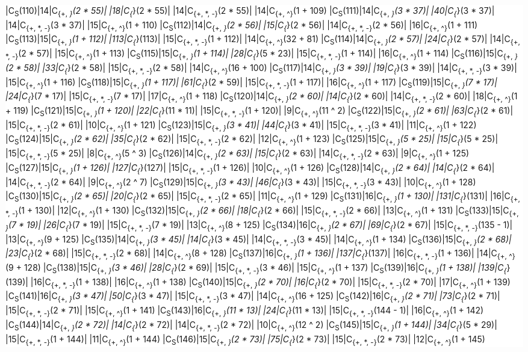 |C<sub>S</sub>(110)|14|C<sub>{+, *}</sub>(2 * 55)| |18|C<sub>{*}</sub>(2 * 55)| |14|C<sub>{+, *, -}</sub>(2 * 55)| |14|C<sub>{+, ^}</sub>(1 + 109)
|C<sub>S</sub>(111)|14|C<sub>{+, *}</sub>(3 * 37)| |40|C<sub>{*}</sub>(3 * 37)| |14|C<sub>{+, *, -}</sub>(3 * 37)| |15|C<sub>{+, ^}</sub>(1 + 110)
|C<sub>S</sub>(112)|14|C<sub>{+, *}</sub>(2 * 56)| |15|C<sub>{*}</sub>(2 * 56)| |14|C<sub>{+, *, -}</sub>(2 * 56)| |16|C<sub>{+, ^}</sub>(1 + 111)
|C<sub>S</sub>(113)|15|C<sub>{+, *}</sub>(1 + 112)| |113|C<sub>{*}</sub>(113)| |15|C<sub>{+, *, -}</sub>(1 + 112)| |14|C<sub>{+, ^}</sub>(32 + 81)
|C<sub>S</sub>(114)|14|C<sub>{+, *}</sub>(2 * 57)| |24|C<sub>{*}</sub>(2 * 57)| |14|C<sub>{+, *, -}</sub>(2 * 57)| |15|C<sub>{+, ^}</sub>(1 + 113)
|C<sub>S</sub>(115)|15|C<sub>{+, *}</sub>(1 + 114)| |28|C<sub>{*}</sub>(5 * 23)| |15|C<sub>{+, *, -}</sub>(1 + 114)| |16|C<sub>{+, ^}</sub>(1 + 114)
|C<sub>S</sub>(116)|15|C<sub>{+, *}</sub>(2 * 58)| |33|C<sub>{*}</sub>(2 * 58)| |15|C<sub>{+, *, -}</sub>(2 * 58)| |14|C<sub>{+, ^}</sub>(16 + 100)
|C<sub>S</sub>(117)|14|C<sub>{+, *}</sub>(3 * 39)| |19|C<sub>{*}</sub>(3 * 39)| |14|C<sub>{+, *, -}</sub>(3 * 39)| |15|C<sub>{+, ^}</sub>(1 + 116)
|C<sub>S</sub>(118)|15|C<sub>{+, *}</sub>(1 + 117)| |61|C<sub>{*}</sub>(2 * 59)| |15|C<sub>{+, *, -}</sub>(1 + 117)| |16|C<sub>{+, ^}</sub>(1 + 117)
|C<sub>S</sub>(119)|15|C<sub>{+, *}</sub>(7 * 17)| |24|C<sub>{*}</sub>(7 * 17)| |15|C<sub>{+, *, -}</sub>(7 * 17)| |17|C<sub>{+, ^}</sub>(1 + 118)
|C<sub>S</sub>(120)|14|C<sub>{+, *}</sub>(2 * 60)| |14|C<sub>{*}</sub>(2 * 60)| |14|C<sub>{+, *, -}</sub>(2 * 60)| |18|C<sub>{+, ^}</sub>(1 + 119)
|C<sub>S</sub>(121)|15|C<sub>{+, *}</sub>(1 + 120)| |22|C<sub>{*}</sub>(11 * 11)| |15|C<sub>{+, *, -}</sub>(1 + 120)| |9|C<sub>{+, ^}</sub>(11 ^ 2)
|C<sub>S</sub>(122)|15|C<sub>{+, *}</sub>(2 * 61)| |63|C<sub>{*}</sub>(2 * 61)| |15|C<sub>{+, *, -}</sub>(2 * 61)| |10|C<sub>{+, ^}</sub>(1 + 121)
|C<sub>S</sub>(123)|15|C<sub>{+, *}</sub>(3 * 41)| |44|C<sub>{*}</sub>(3 * 41)| |15|C<sub>{+, *, -}</sub>(3 * 41)| |11|C<sub>{+, ^}</sub>(1 + 122)
|C<sub>S</sub>(124)|15|C<sub>{+, *}</sub>(2 * 62)| |35|C<sub>{*}</sub>(2 * 62)| |15|C<sub>{+, *, -}</sub>(2 * 62)| |12|C<sub>{+, ^}</sub>(1 + 123)
|C<sub>S</sub>(125)|15|C<sub>{+, *}</sub>(5 * 25)| |15|C<sub>{*}</sub>(5 * 25)| |15|C<sub>{+, *, -}</sub>(5 * 25)| |8|C<sub>{+, ^}</sub>(5 ^ 3)
|C<sub>S</sub>(126)|14|C<sub>{+, *}</sub>(2 * 63)| |15|C<sub>{*}</sub>(2 * 63)| |14|C<sub>{+, *, -}</sub>(2 * 63)| |9|C<sub>{+, ^}</sub>(1 + 125)
|C<sub>S</sub>(127)|15|C<sub>{+, *}</sub>(1 + 126)| |127|C<sub>{*}</sub>(127)| |15|C<sub>{+, *, -}</sub>(1 + 126)| |10|C<sub>{+, ^}</sub>(1 + 126)
|C<sub>S</sub>(128)|14|C<sub>{+, *}</sub>(2 * 64)| |14|C<sub>{*}</sub>(2 * 64)| |14|C<sub>{+, *, -}</sub>(2 * 64)| |9|C<sub>{+, ^}</sub>(2 ^ 7)
|C<sub>S</sub>(129)|15|C<sub>{+, *}</sub>(3 * 43)| |46|C<sub>{*}</sub>(3 * 43)| |15|C<sub>{+, *, -}</sub>(3 * 43)| |10|C<sub>{+, ^}</sub>(1 + 128)
|C<sub>S</sub>(130)|15|C<sub>{+, *}</sub>(2 * 65)| |20|C<sub>{*}</sub>(2 * 65)| |15|C<sub>{+, *, -}</sub>(2 * 65)| |11|C<sub>{+, ^}</sub>(1 + 129)
|C<sub>S</sub>(131)|16|C<sub>{+, *}</sub>(1 + 130)| |131|C<sub>{*}</sub>(131)| |16|C<sub>{+, *, -}</sub>(1 + 130)| |12|C<sub>{+, ^}</sub>(1 + 130)
|C<sub>S</sub>(132)|15|C<sub>{+, *}</sub>(2 * 66)| |18|C<sub>{*}</sub>(2 * 66)| |15|C<sub>{+, *, -}</sub>(2 * 66)| |13|C<sub>{+, ^}</sub>(1 + 131)
|C<sub>S</sub>(133)|15|C<sub>{+, *}</sub>(7 * 19)| |26|C<sub>{*}</sub>(7 * 19)| |15|C<sub>{+, *, -}</sub>(7 * 19)| |13|C<sub>{+, ^}</sub>(8 + 125)
|C<sub>S</sub>(134)|16|C<sub>{+, *}</sub>(2 * 67)| |69|C<sub>{*}</sub>(2 * 67)| |15|C<sub>{+, *, -}</sub>(135 - 1)| |13|C<sub>{+, ^}</sub>(9 + 125)
|C<sub>S</sub>(135)|14|C<sub>{+, *}</sub>(3 * 45)| |14|C<sub>{*}</sub>(3 * 45)| |14|C<sub>{+, *, -}</sub>(3 * 45)| |14|C<sub>{+, ^}</sub>(1 + 134)
|C<sub>S</sub>(136)|15|C<sub>{+, *}</sub>(2 * 68)| |23|C<sub>{*}</sub>(2 * 68)| |15|C<sub>{+, *, -}</sub>(2 * 68)| |14|C<sub>{+, ^}</sub>(8 + 128)
|C<sub>S</sub>(137)|16|C<sub>{+, *}</sub>(1 + 136)| |137|C<sub>{*}</sub>(137)| |16|C<sub>{+, *, -}</sub>(1 + 136)| |14|C<sub>{+, ^}</sub>(9 + 128)
|C<sub>S</sub>(138)|15|C<sub>{+, *}</sub>(3 * 46)| |28|C<sub>{*}</sub>(2 * 69)| |15|C<sub>{+, *, -}</sub>(3 * 46)| |15|C<sub>{+, ^}</sub>(1 + 137)
|C<sub>S</sub>(139)|16|C<sub>{+, *}</sub>(1 + 138)| |139|C<sub>{*}</sub>(139)| |16|C<sub>{+, *, -}</sub>(1 + 138)| |16|C<sub>{+, ^}</sub>(1 + 138)
|C<sub>S</sub>(140)|15|C<sub>{+, *}</sub>(2 * 70)| |16|C<sub>{*}</sub>(2 * 70)| |15|C<sub>{+, *, -}</sub>(2 * 70)| |17|C<sub>{+, ^}</sub>(1 + 139)
|C<sub>S</sub>(141)|16|C<sub>{+, *}</sub>(3 * 47)| |50|C<sub>{*}</sub>(3 * 47)| |15|C<sub>{+, *, -}</sub>(3 * 47)| |14|C<sub>{+, ^}</sub>(16 + 125)
|C<sub>S</sub>(142)|16|C<sub>{+, *}</sub>(2 * 71)| |73|C<sub>{*}</sub>(2 * 71)| |15|C<sub>{+, *, -}</sub>(2 * 71)| |15|C<sub>{+, ^}</sub>(1 + 141)
|C<sub>S</sub>(143)|16|C<sub>{+, *}</sub>(11 * 13)| |24|C<sub>{*}</sub>(11 * 13)| |15|C<sub>{+, *, -}</sub>(144 - 1)| |16|C<sub>{+, ^}</sub>(1 + 142)
|C<sub>S</sub>(144)|14|C<sub>{+, *}</sub>(2 * 72)| |14|C<sub>{*}</sub>(2 * 72)| |14|C<sub>{+, *, -}</sub>(2 * 72)| |10|C<sub>{+, ^}</sub>(12 ^ 2)
|C<sub>S</sub>(145)|15|C<sub>{+, *}</sub>(1 + 144)| |34|C<sub>{*}</sub>(5 * 29)| |15|C<sub>{+, *, -}</sub>(1 + 144)| |11|C<sub>{+, ^}</sub>(1 + 144)
|C<sub>S</sub>(146)|15|C<sub>{+, *}</sub>(2 * 73)| |75|C<sub>{*}</sub>(2 * 73)| |15|C<sub>{+, *, -}</sub>(2 * 73)| |12|C<sub>{+, ^}</sub>(1 + 145)